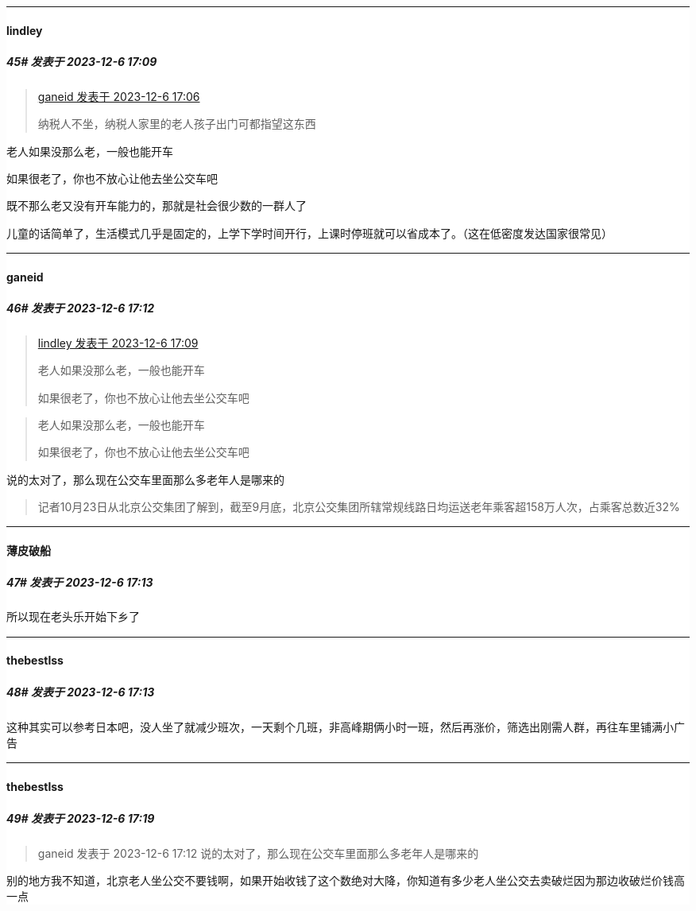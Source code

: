 *****

####  lindley  
##### 45#       发表于 2023-12-6 17:09

<blockquote><a href="httphttps://bbs.saraba1st.com/2b/forum.php?mod=redirect&amp;goto=findpost&amp;pid=63242974&amp;ptid=2163163" target="_blank">ganeid 发表于 2023-12-6 17:06</a>

纳税人不坐，纳税人家里的老人孩子出门可都指望这东西</blockquote>
老人如果没那么老，一般也能开车

如果很老了，你也不放心让他去坐公交车吧

既不那么老又没有开车能力的，那就是社会很少数的一群人了

儿童的话简单了，生活模式几乎是固定的，上学下学时间开行，上课时停班就可以省成本了。（这在低密度发达国家很常见）

*****

####  ganeid  
##### 46#       发表于 2023-12-6 17:12

<blockquote><a href="httphttps://bbs.saraba1st.com/2b/forum.php?mod=redirect&amp;goto=findpost&amp;pid=63243005&amp;ptid=2163163" target="_blank">lindley 发表于 2023-12-6 17:09</a>

老人如果没那么老，一般也能开车

如果很老了，你也不放心让他去坐公交车吧</blockquote><blockquote>老人如果没那么老，一般也能开车

如果很老了，你也不放心让他去坐公交车吧</blockquote>
说的太对了，那么现在公交车里面那么多老年人是哪来的 <blockquote>记者10月23日从北京公交集团了解到，截至9月底，北京公交集团所辖常规线路日均运送老年乘客超158万人次，占乘客总数近32%</blockquote>

*****

####  薄皮破船  
##### 47#       发表于 2023-12-6 17:13

所以现在老头乐开始下乡了

*****

####  thebestlss  
##### 48#       发表于 2023-12-6 17:13

这种其实可以参考日本吧，没人坐了就减少班次，一天剩个几班，非高峰期俩小时一班，然后再涨价，筛选出刚需人群，再往车里铺满小广告

*****

####  thebestlss  
##### 49#       发表于 2023-12-6 17:19

<blockquote>ganeid 发表于 2023-12-6 17:12
说的太对了，那么现在公交车里面那么多老年人是哪来的</blockquote>
别的地方我不知道，北京老人坐公交不要钱啊，如果开始收钱了这个数绝对大降，你知道有多少老人坐公交去卖破烂因为那边收破烂价钱高一点
